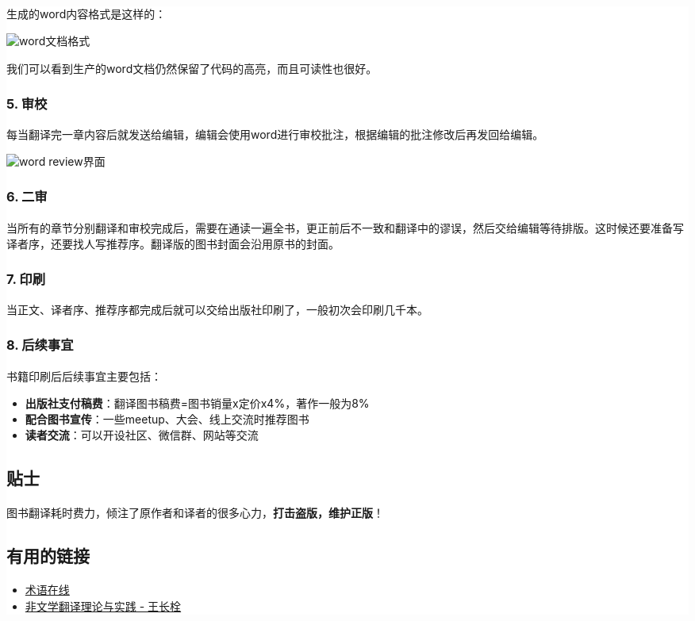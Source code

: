 生成的word内容格式是这样的：

![word文档格式](https://res.cloudinary.com/jimmysong/image/upload/images/translation-word-cn.jpg)

我们可以看到生产的word文档仍然保留了代码的高亮，而且可读性也很好。

### 5. 审校

每当翻译完一章内容后就发送给编辑，编辑会使用word进行审校批注，根据编辑的批注修改后再发回给编辑。

![word review界面](https://res.cloudinary.com/jimmysong/image/upload/images/translation-word-review.jpg)

### 6. 二审

当所有的章节分别翻译和审校完成后，需要在通读一遍全书，更正前后不一致和翻译中的谬误，然后交给编辑等待排版。这时候还要准备写译者序，还要找人写推荐序。翻译版的图书封面会沿用原书的封面。

### 7. 印刷

当正文、译者序、推荐序都完成后就可以交给出版社印刷了，一般初次会印刷几千本。

### 8. 后续事宜

书籍印刷后后续事宜主要包括：

- **出版社支付稿费**：翻译图书稿费=图书销量x定价x4%，著作一般为8%
- **配合图书宣传**：一些meetup、大会、线上交流时推荐图书
- **读者交流**：可以开设社区、微信群、网站等交流

## 贴士

图书翻译耗时费力，倾注了原作者和译者的很多心力，**打击盗版，维护正版**！

## 有用的链接

- [术语在线](http://www.termonline.cn/index.htm)
- [非文学翻译理论与实践 - 王长栓](https://book.douban.com/subject/1289408/)